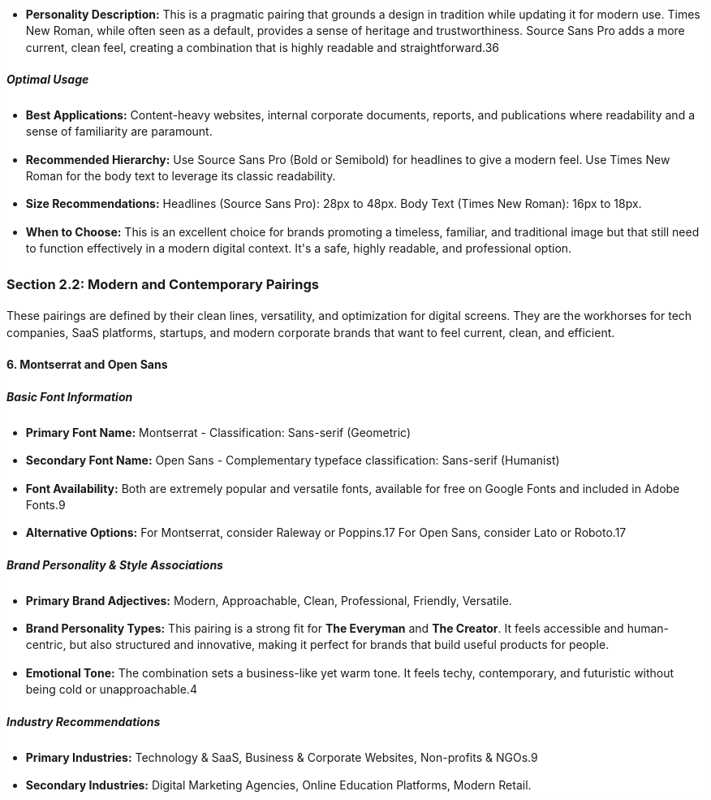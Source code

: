 - **Personality Description:** This is a pragmatic pairing that grounds a design in tradition while updating it for modern use. Times New Roman, while often seen as a default, provides a sense of heritage and trustworthiness. Source Sans Pro adds a more current, clean feel, creating a combination that is highly readable and straightforward.36
    

##### Optimal Usage

- **Best Applications:** Content-heavy websites, internal corporate documents, reports, and publications where readability and a sense of familiarity are paramount.
    
- **Recommended Hierarchy:** Use Source Sans Pro (Bold or Semibold) for headlines to give a modern feel. Use Times New Roman for the body text to leverage its classic readability.
    
- **Size Recommendations:** Headlines (Source Sans Pro): 28px to 48px. Body Text (Times New Roman): 16px to 18px.
    
- **When to Choose:** This is an excellent choice for brands promoting a timeless, familiar, and traditional image but that still need to function effectively in a modern digital context. It's a safe, highly readable, and professional option.
    

### Section 2.2: Modern and Contemporary Pairings

These pairings are defined by their clean lines, versatility, and optimization for digital screens. They are the workhorses for tech companies, SaaS platforms, startups, and modern corporate brands that want to feel current, clean, and efficient.

#### 6. Montserrat and Open Sans

##### Basic Font Information

- **Primary Font Name:** Montserrat - Classification: Sans-serif (Geometric)
    
- **Secondary Font Name:** Open Sans - Complementary typeface classification: Sans-serif (Humanist)
    
- **Font Availability:** Both are extremely popular and versatile fonts, available for free on Google Fonts and included in Adobe Fonts.9
    
- **Alternative Options:** For Montserrat, consider Raleway or Poppins.17 For Open Sans, consider Lato or Roboto.17
    

##### Brand Personality & Style Associations

- **Primary Brand Adjectives:** Modern, Approachable, Clean, Professional, Friendly, Versatile.
    
- **Brand Personality Types:** This pairing is a strong fit for **The Everyman** and **The Creator**. It feels accessible and human-centric, but also structured and innovative, making it perfect for brands that build useful products for people.
    
- **Emotional Tone:** The combination sets a business-like yet warm tone. It feels techy, contemporary, and futuristic without being cold or unapproachable.4
    

##### Industry Recommendations

- **Primary Industries:** Technology & SaaS, Business & Corporate Websites, Non-profits & NGOs.9
    
- **Secondary Industries:** Digital Marketing Agencies, Online Education Platforms, Modern Retail.
    